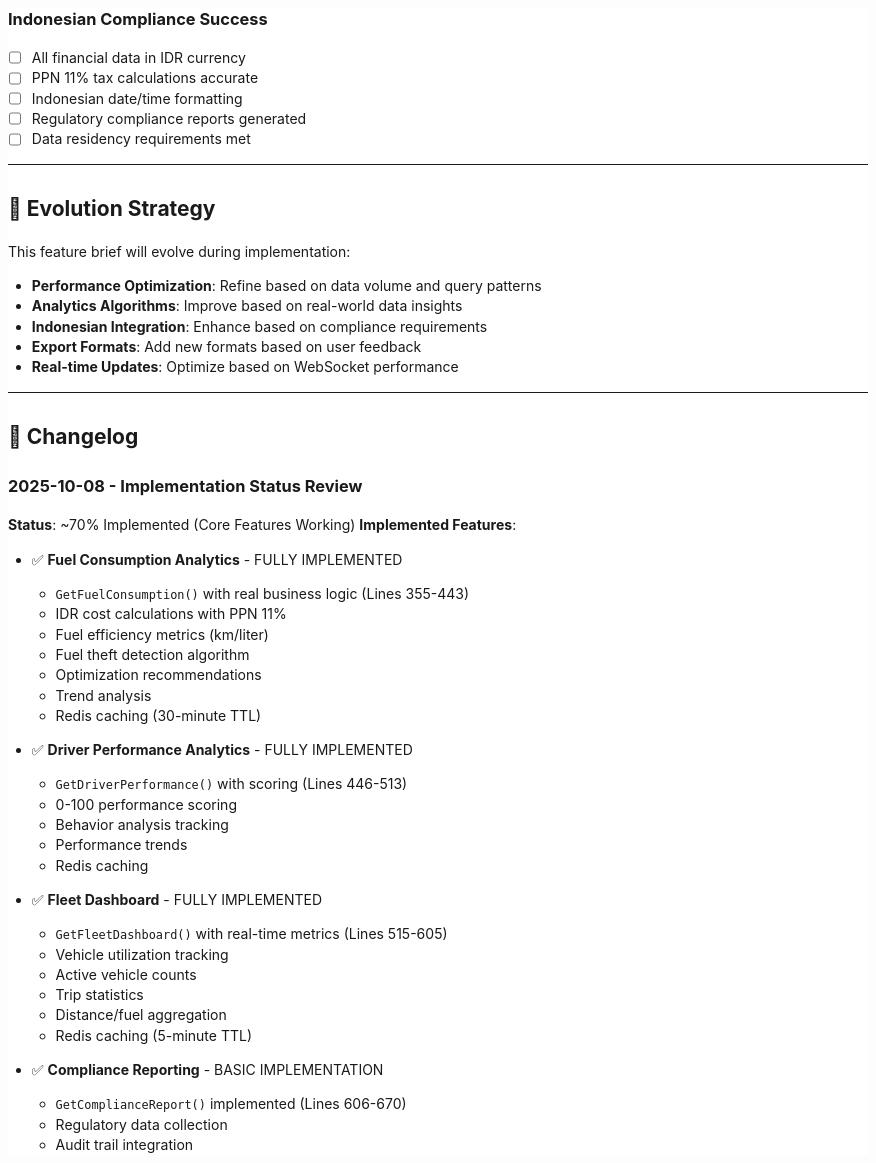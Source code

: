 ### Indonesian Compliance Success
- [ ] All financial data in IDR currency
- [ ] PPN 11% tax calculations accurate
- [ ] Indonesian date/time formatting
- [ ] Regulatory compliance reports generated
- [ ] Data residency requirements met

---

## 🔄 Evolution Strategy

This feature brief will evolve during implementation:
- **Performance Optimization**: Refine based on data volume and query patterns
- **Analytics Algorithms**: Improve based on real-world data insights
- **Indonesian Integration**: Enhance based on compliance requirements
- **Export Formats**: Add new formats based on user feedback
- **Real-time Updates**: Optimize based on WebSocket performance

---

## 📝 Changelog

### 2025-10-08 - Implementation Status Review
**Status**: ~70% Implemented (Core Features Working)
**Implemented Features**:
- ✅ **Fuel Consumption Analytics** - FULLY IMPLEMENTED
  * `GetFuelConsumption()` with real business logic (Lines 355-443)
  * IDR cost calculations with PPN 11%
  * Fuel efficiency metrics (km/liter)
  * Fuel theft detection algorithm
  * Optimization recommendations
  * Trend analysis
  * Redis caching (30-minute TTL)

- ✅ **Driver Performance Analytics** - FULLY IMPLEMENTED
  * `GetDriverPerformance()` with scoring (Lines 446-513)
  * 0-100 performance scoring
  * Behavior analysis tracking
  * Performance trends
  * Redis caching

- ✅ **Fleet Dashboard** - FULLY IMPLEMENTED
  * `GetFleetDashboard()` with real-time metrics (Lines 515-605)
  * Vehicle utilization tracking
  * Active vehicle counts
  * Trip statistics
  * Distance/fuel aggregation
  * Redis caching (5-minute TTL)

- ✅ **Compliance Reporting** - BASIC IMPLEMENTATION
  * `GetComplianceReport()` implemented (Lines 606-670)
  * Regulatory data collection
  * Audit trail integration
